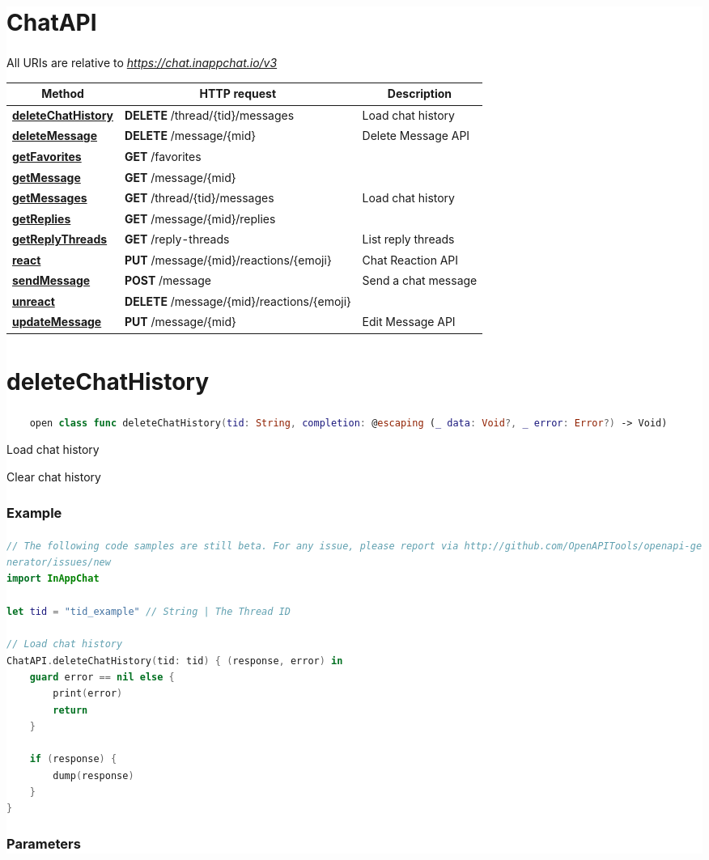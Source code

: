 # ChatAPI

All URIs are relative to *https://chat.inappchat.io/v3*

Method | HTTP request | Description
------------- | ------------- | -------------
[**deleteChatHistory**](ChatAPI.md#deletechathistory) | **DELETE** /thread/{tid}/messages | Load chat history
[**deleteMessage**](ChatAPI.md#deletemessage) | **DELETE** /message/{mid} | Delete Message API
[**getFavorites**](ChatAPI.md#getfavorites) | **GET** /favorites | 
[**getMessage**](ChatAPI.md#getmessage) | **GET** /message/{mid} | 
[**getMessages**](ChatAPI.md#getmessages) | **GET** /thread/{tid}/messages | Load chat history
[**getReplies**](ChatAPI.md#getreplies) | **GET** /message/{mid}/replies | 
[**getReplyThreads**](ChatAPI.md#getreplythreads) | **GET** /reply-threads | List reply threads
[**react**](ChatAPI.md#react) | **PUT** /message/{mid}/reactions/{emoji} | Chat Reaction API
[**sendMessage**](ChatAPI.md#sendmessage) | **POST** /message | Send a chat message
[**unreact**](ChatAPI.md#unreact) | **DELETE** /message/{mid}/reactions/{emoji} | 
[**updateMessage**](ChatAPI.md#updatemessage) | **PUT** /message/{mid} | Edit Message API


# **deleteChatHistory**
```swift
    open class func deleteChatHistory(tid: String, completion: @escaping (_ data: Void?, _ error: Error?) -> Void)
```

Load chat history

Clear chat history

### Example
```swift
// The following code samples are still beta. For any issue, please report via http://github.com/OpenAPITools/openapi-generator/issues/new
import InAppChat

let tid = "tid_example" // String | The Thread ID

// Load chat history
ChatAPI.deleteChatHistory(tid: tid) { (response, error) in
    guard error == nil else {
        print(error)
        return
    }

    if (response) {
        dump(response)
    }
}
```

### Parameters

